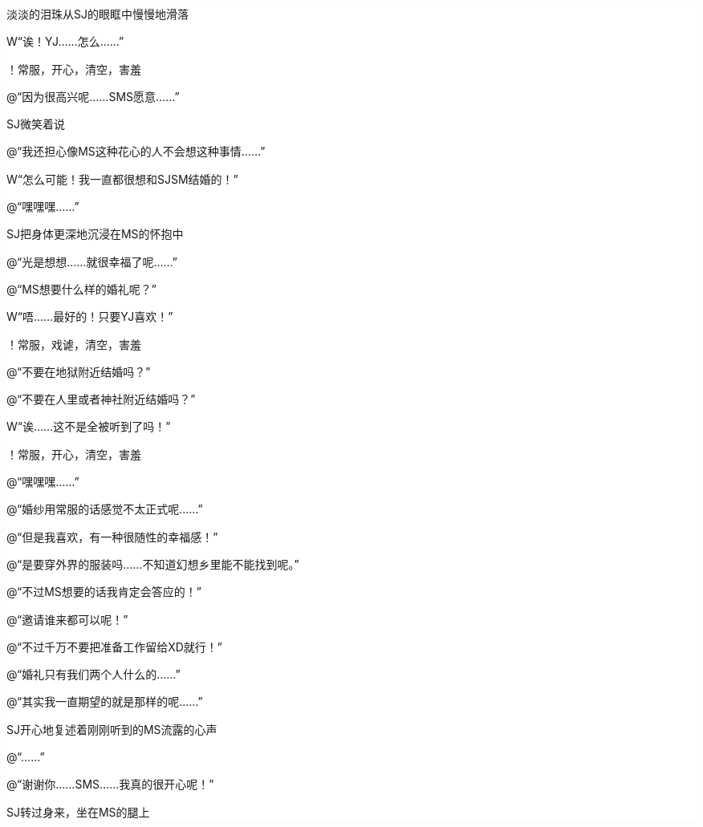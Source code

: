 淡淡的泪珠从SJ的眼眶中慢慢地滑落

W“诶！YJ……怎么……”

！常服，开心，清空，害羞

@“因为很高兴呢……SMS愿意……”

SJ微笑着说

@“我还担心像MS这种花心的人不会想这种事情……”

W“怎么可能！我一直都很想和SJSM结婚的！”

@“嘿嘿嘿……”

SJ把身体更深地沉浸在MS的怀抱中

@“光是想想……就很幸福了呢……”

@“MS想要什么样的婚礼呢？”

W“唔……最好的！只要YJ喜欢！”



！常服，戏谑，清空，害羞

@“不要在地狱附近结婚吗？”

@“不要在人里或者神社附近结婚吗？”

W“诶……这不是全被听到了吗！”

！常服，开心，清空，害羞

@“嘿嘿嘿……”

@“婚纱用常服的话感觉不太正式呢……”

@“但是我喜欢，有一种很随性的幸福感！”



@“是要穿外界的服装吗……不知道幻想乡里能不能找到呢。”

@“不过MS想要的话我肯定会答应的！”



@“邀请谁来都可以呢！”

@“不过千万不要把准备工作留给XD就行！”



@“婚礼只有我们两个人什么的……”

@“其实我一直期望的就是那样的呢……”

SJ开心地复述着刚刚听到的MS流露的心声

@“……”

@“谢谢你……SMS……我真的很开心呢！”

SJ转过身来，坐在MS的腿上
